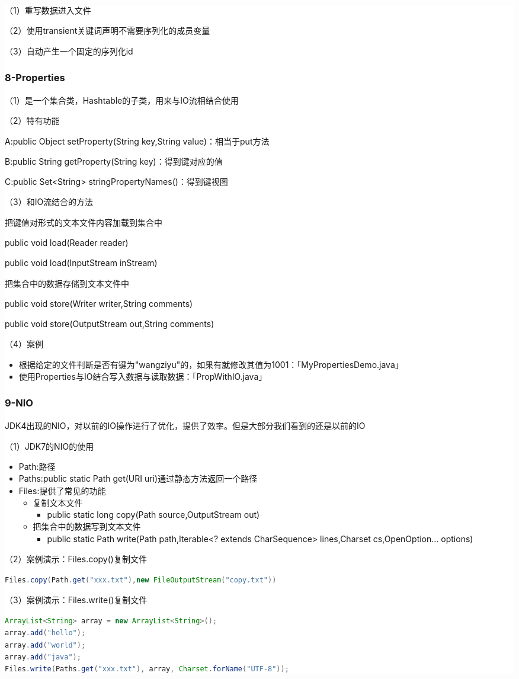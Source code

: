 （1）重写数据进入文件

（2）使用transient关键词声明不需要序列化的成员变量

（3）自动产生一个固定的序列化id

### 8-Properties

（1）是一个集合类，Hashtable的子类，用来与IO流相结合使用

（2）特有功能

   A:public Object setProperty(String key,String value)：相当于put方法

   B:public String getProperty(String key)：得到键对应的值

   C:public Set\<String> stringPropertyNames()：得到键视图

（3）和IO流结合的方法

   把键值对形式的文本文件内容加载到集合中

   public void load(Reader reader)

   public void load(InputStream inStream)

   把集合中的数据存储到文本文件中

   public void store(Writer writer,String comments)

   public void store(OutputStream out,String comments)

（4）案例

- 根据给定的文件判断是否有键为"wangziyu"的，如果有就修改其值为1001：「MyPropertiesDemo.java」
- 使用Properties与IO结合写入数据与读取数据：「PropWithIO.java」

### 9-NIO

JDK4出现的NIO，对以前的IO操作进行了优化，提供了效率。但是大部分我们看到的还是以前的IO

（1）JDK7的NIO的使用 

- Path:路径
- Paths:public static Path get(URI uri)通过静态方法返回一个路径
- Files:提供了常见的功能
  - 复制文本文件
    - public static long copy(Path source,OutputStream out)
  - 把集合中的数据写到文本文件
    - public static Path write(Path path,Iterable<? extends CharSequence> lines,Charset cs,OpenOption... options)

（2）案例演示：Files.copy()复制文件

```java
Files.copy(Path.get("xxx.txt"),new FileOutputStream("copy.txt"))
```

（3）案例演示：Files.write()复制文件

```java
ArrayList<String> array = new ArrayList<String>();
array.add("hello");
array.add("world");
array.add("java");
Files.write(Paths.get("xxx.txt"), array, Charset.forName("UTF-8"));
```
